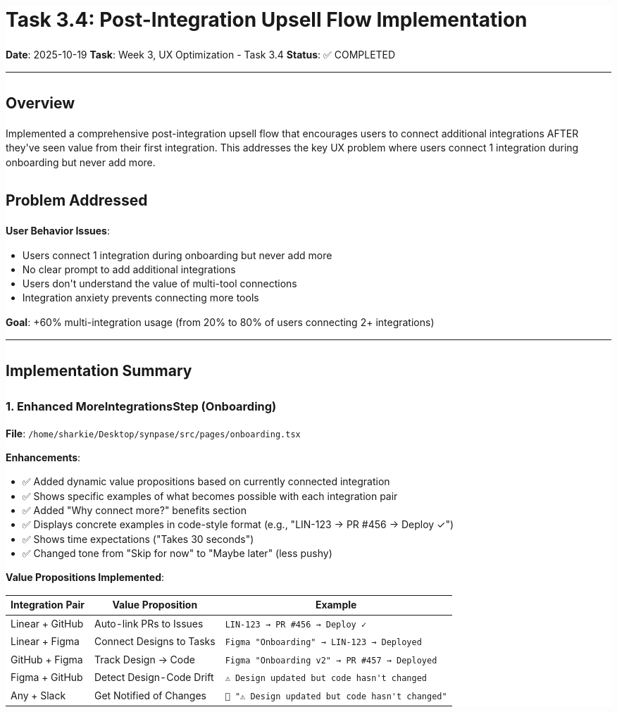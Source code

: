 # Task 3.4: Post-Integration Upsell Flow Implementation

**Date**: 2025-10-19
**Task**: Week 3, UX Optimization - Task 3.4
**Status**: ✅ COMPLETED

---

## Overview

Implemented a comprehensive post-integration upsell flow that encourages users to connect additional integrations AFTER they've seen value from their first integration. This addresses the key UX problem where users connect 1 integration during onboarding but never add more.

## Problem Addressed

**User Behavior Issues**:
- Users connect 1 integration during onboarding but never add more
- No clear prompt to add additional integrations
- Users don't understand the value of multi-tool connections
- Integration anxiety prevents connecting more tools

**Goal**: +60% multi-integration usage (from 20% to 80% of users connecting 2+ integrations)

---

## Implementation Summary

### 1. Enhanced MoreIntegrationsStep (Onboarding)

**File**: `/home/sharkie/Desktop/synpase/src/pages/onboarding.tsx`

**Enhancements**:
- ✅ Added dynamic value propositions based on currently connected integration
- ✅ Shows specific examples of what becomes possible with each integration pair
- ✅ Added "Why connect more?" benefits section
- ✅ Displays concrete examples in code-style format (e.g., "LIN-123 → PR #456 → Deploy ✓")
- ✅ Shows time expectations ("Takes 30 seconds")
- ✅ Changed tone from "Skip for now" to "Maybe later" (less pushy)

**Value Propositions Implemented**:

| Integration Pair | Value Proposition | Example |
|-----------------|-------------------|---------|
| Linear + GitHub | Auto-link PRs to Issues | `LIN-123 → PR #456 → Deploy ✓` |
| Linear + Figma | Connect Designs to Tasks | `Figma "Onboarding" → LIN-123 → Deployed` |
| GitHub + Figma | Track Design → Code | `Figma "Onboarding v2" → PR #457 → Deployed` |
| Figma + GitHub | Detect Design-Code Drift | `⚠️ Design updated but code hasn't changed` |
| Any + Slack | Get Notified of Changes | `💬 "⚠️ Design updated but code hasn't changed"` |
